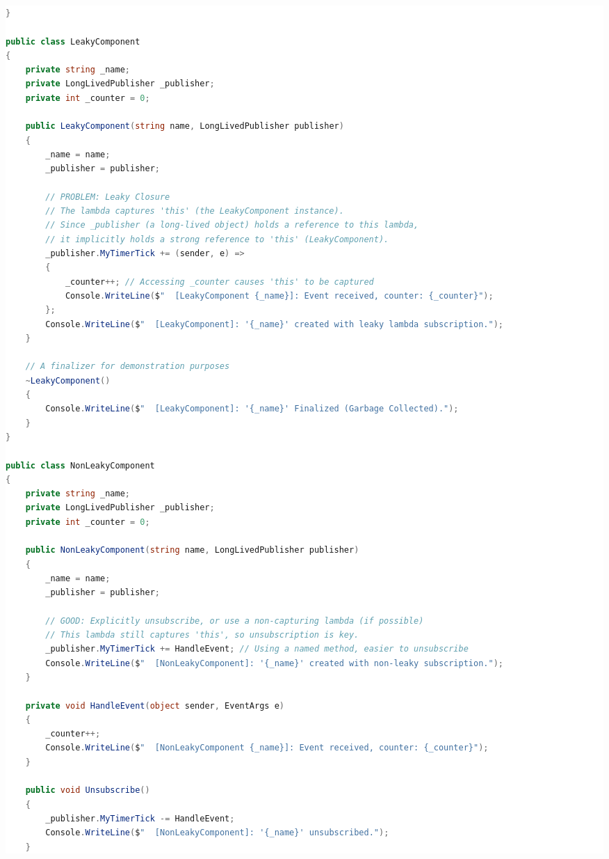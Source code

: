 ```csharp
}

public class LeakyComponent
{
    private string _name;
    private LongLivedPublisher _publisher;
    private int _counter = 0;

    public LeakyComponent(string name, LongLivedPublisher publisher)
    {
        _name = name;
        _publisher = publisher;

        // PROBLEM: Leaky Closure
        // The lambda captures 'this' (the LeakyComponent instance).
        // Since _publisher (a long-lived object) holds a reference to this lambda,
        // it implicitly holds a strong reference to 'this' (LeakyComponent).
        _publisher.MyTimerTick += (sender, e) =>
        {
            _counter++; // Accessing _counter causes 'this' to be captured
            Console.WriteLine($"  [LeakyComponent {_name}]: Event received, counter: {_counter}");
        };
        Console.WriteLine($"  [LeakyComponent]: '{_name}' created with leaky lambda subscription.");
    }

    // A finalizer for demonstration purposes
    ~LeakyComponent()
    {
        Console.WriteLine($"  [LeakyComponent]: '{_name}' Finalized (Garbage Collected).");
    }
}

public class NonLeakyComponent
{
    private string _name;
    private LongLivedPublisher _publisher;
    private int _counter = 0;

    public NonLeakyComponent(string name, LongLivedPublisher publisher)
    {
        _name = name;
        _publisher = publisher;

        // GOOD: Explicitly unsubscribe, or use a non-capturing lambda (if possible)
        // This lambda still captures 'this', so unsubscription is key.
        _publisher.MyTimerTick += HandleEvent; // Using a named method, easier to unsubscribe
        Console.WriteLine($"  [NonLeakyComponent]: '{_name}' created with non-leaky subscription.");
    }

    private void HandleEvent(object sender, EventArgs e)
    {
        _counter++;
        Console.WriteLine($"  [NonLeakyComponent {_name}]: Event received, counter: {_counter}");
    }

    public void Unsubscribe()
    {
        _publisher.MyTimerTick -= HandleEvent;
        Console.WriteLine($"  [NonLeakyComponent]: '{_name}' unsubscribed.");
    }

```